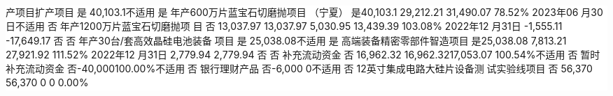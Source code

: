 产项目扩产项目
是
40,103.1不适用
是
年产600万片蓝宝石切磨抛项目
（宁夏）
是40,103.1
29,212.21
31,490.07
78.52%
2023年06
月30日不适用
否
年产1200万片蓝宝石切磨抛项
目
否
13,037.97
13,037.97
5,030.95
13,439.39
103.08%
2022年12
月31日
-1,555.11
-17,649.17
否
否
年产30台/套高效晶硅电池装备
项目
是
25,038.08不适用
是
高端装备精密零部件智造项目
是25,038.08
7,813.21
27,921.92
111.52%
2022年12
月31日
2,779.94
2,779.94
否
否
补充流动资金
否
16,962.32
16,962.3217,053.07
100.54%不适用
否
暂时补充流动资金
否-40,000100.00%不适用
否
银行理财产品
否-6,000
0不适用
否
12英寸集成电路大硅片设备测
试实验线项目
否
56,370
56,370
0
0
0.00%